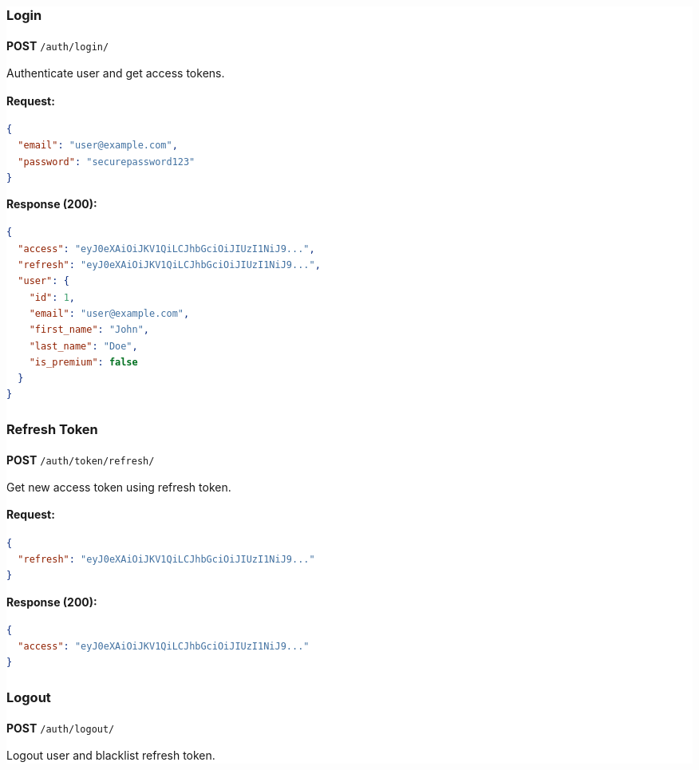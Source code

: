 ### Login

**POST** `/auth/login/`

Authenticate user and get access tokens.

**Request:**

```json
{
  "email": "user@example.com",
  "password": "securepassword123"
}
```

**Response (200):**

```json
{
  "access": "eyJ0eXAiOiJKV1QiLCJhbGciOiJIUzI1NiJ9...",
  "refresh": "eyJ0eXAiOiJKV1QiLCJhbGciOiJIUzI1NiJ9...",
  "user": {
    "id": 1,
    "email": "user@example.com",
    "first_name": "John",
    "last_name": "Doe",
    "is_premium": false
  }
}
```

### Refresh Token

**POST** `/auth/token/refresh/`

Get new access token using refresh token.

**Request:**

```json
{
  "refresh": "eyJ0eXAiOiJKV1QiLCJhbGciOiJIUzI1NiJ9..."
}
```

**Response (200):**

```json
{
  "access": "eyJ0eXAiOiJKV1QiLCJhbGciOiJIUzI1NiJ9..."
}
```

### Logout

**POST** `/auth/logout/`

Logout user and blacklist refresh token.
